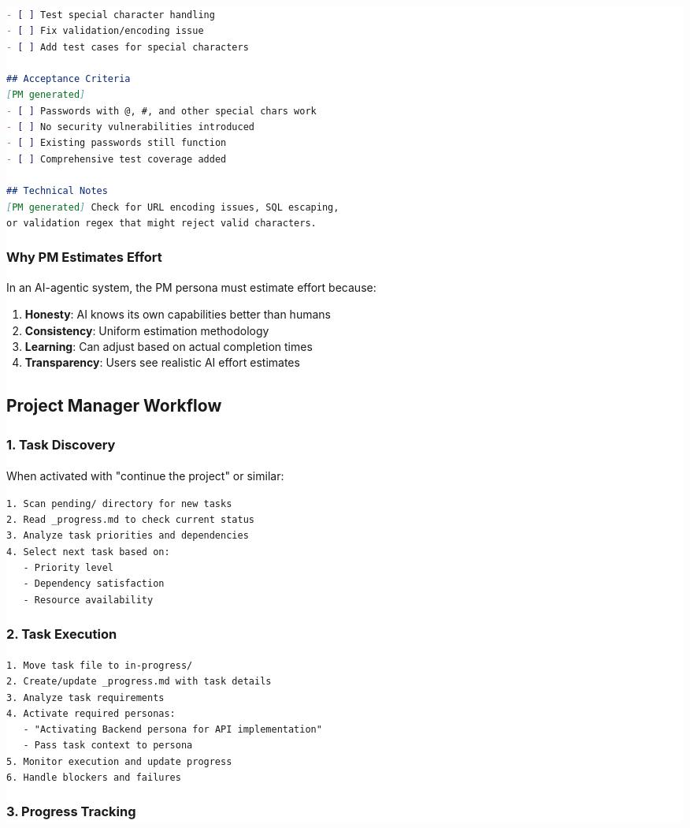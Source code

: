 ```markdown
- [ ] Test special character handling
- [ ] Fix validation/encoding issue
- [ ] Add test cases for special characters

## Acceptance Criteria
[PM generated]
- [ ] Passwords with @, #, and other special chars work
- [ ] No security vulnerabilities introduced
- [ ] Existing passwords still function
- [ ] Comprehensive test coverage added

## Technical Notes
[PM generated] Check for URL encoding issues, SQL escaping, 
or validation regex that might reject valid characters.
```

### Why PM Estimates Effort
In an AI-agentic system, the PM persona must estimate effort because:
1. **Honesty**: AI knows its own capabilities better than humans
2. **Consistency**: Uniform estimation methodology
3. **Learning**: Can adjust based on actual completion times
4. **Transparency**: Users see realistic AI effort estimates

## Project Manager Workflow

### 1. Task Discovery
When activated with "continue the project" or similar:
```
1. Scan pending/ directory for new tasks
2. Read _progress.md to check current status
3. Analyze task priorities and dependencies
4. Select next task based on:
   - Priority level
   - Dependency satisfaction
   - Resource availability
```

### 2. Task Execution
```
1. Move task file to in-progress/
2. Create/update _progress.md with task details
3. Analyze task requirements
4. Activate required personas:
   - "Activating Backend persona for API implementation"
   - Pass task context to persona
5. Monitor execution and update progress
6. Handle blockers and failures
```

### 3. Progress Tracking
